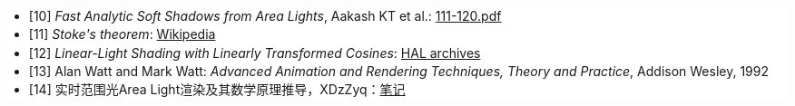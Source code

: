 - [10] *Fast Analytic Soft Shadows from Area Lights*, Aakash KT et al.: [111-120.pdf](https://diglib.eg.org/bitstream/handle/10.2312/sr20211295/111-120.pdf)
- [11] *Stoke's theorem*: [Wikipedia](https://en.wikipedia.org/wiki/Stokes'_theorem)
- [12] *Linear-Light Shading with Linearly Transformed Cosines*: [HAL archives](https://hal.archives-ouvertes.fr/hal-02155101/document)
- [13] Alan Watt and Mark Watt: *Advanced Animation and Rendering Techniques, Theory and Practice*, Addison Wesley, 1992
- [14] 实时范围光Area Light渲染及其数学原理推导，XDzZyq：[笔记](https://www.bilibili.com/read/cv24390369)